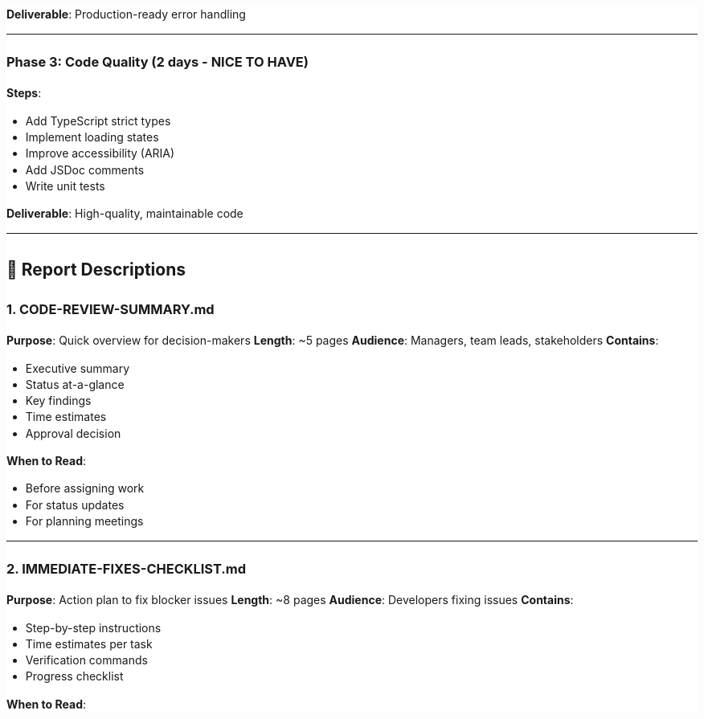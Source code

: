 **Deliverable**: Production-ready error handling

---

### Phase 3: Code Quality (2 days - NICE TO HAVE)

**Steps**:

- Add TypeScript strict types
- Implement loading states
- Improve accessibility (ARIA)
- Add JSDoc comments
- Write unit tests

**Deliverable**: High-quality, maintainable code

---

## 📖 Report Descriptions

### 1. CODE-REVIEW-SUMMARY.md

**Purpose**: Quick overview for decision-makers
**Length**: ~5 pages
**Audience**: Managers, team leads, stakeholders
**Contains**:

- Executive summary
- Status at-a-glance
- Key findings
- Time estimates
- Approval decision

**When to Read**:

- Before assigning work
- For status updates
- For planning meetings

---

### 2. IMMEDIATE-FIXES-CHECKLIST.md

**Purpose**: Action plan to fix blocker issues
**Length**: ~8 pages
**Audience**: Developers fixing issues
**Contains**:

- Step-by-step instructions
- Time estimates per task
- Verification commands
- Progress checklist

**When to Read**:
